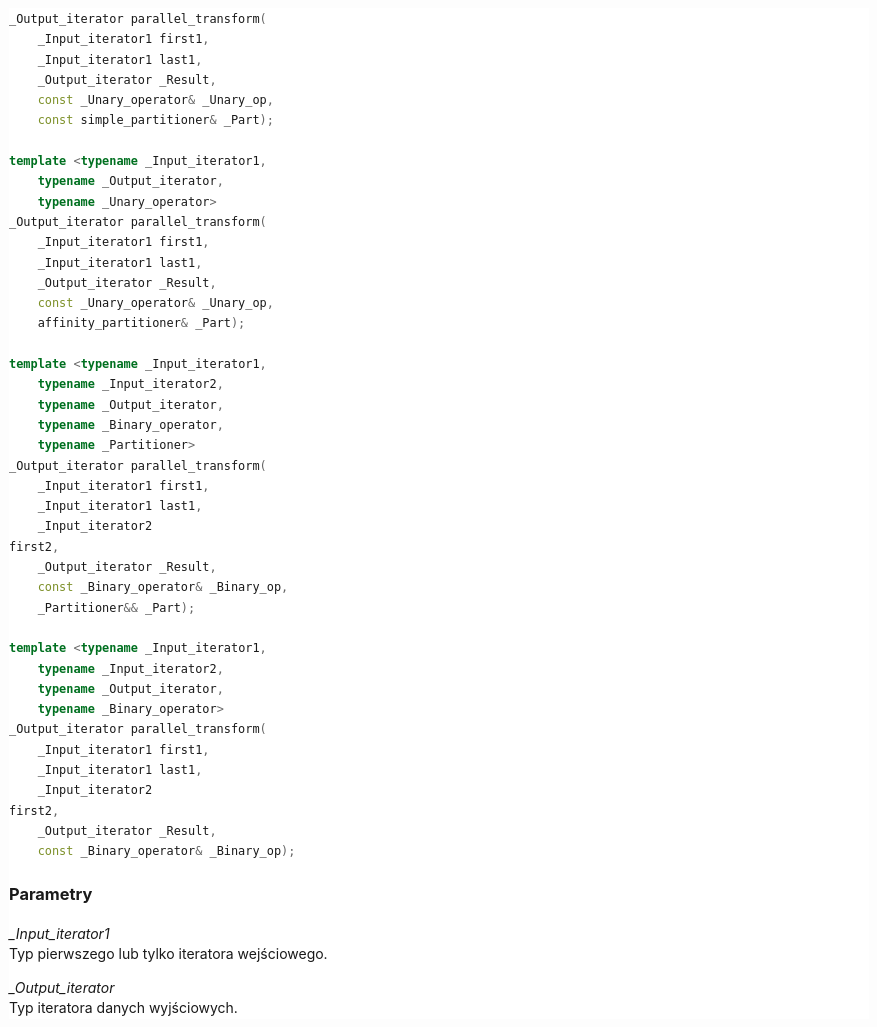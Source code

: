 ```cpp
_Output_iterator parallel_transform(
    _Input_iterator1 first1,
    _Input_iterator1 last1,
    _Output_iterator _Result,
    const _Unary_operator& _Unary_op,
    const simple_partitioner& _Part);

template <typename _Input_iterator1,
    typename _Output_iterator,
    typename _Unary_operator>
_Output_iterator parallel_transform(
    _Input_iterator1 first1,
    _Input_iterator1 last1,
    _Output_iterator _Result,
    const _Unary_operator& _Unary_op,
    affinity_partitioner& _Part);

template <typename _Input_iterator1,
    typename _Input_iterator2,
    typename _Output_iterator,
    typename _Binary_operator,
    typename _Partitioner>
_Output_iterator parallel_transform(
    _Input_iterator1 first1,
    _Input_iterator1 last1,
    _Input_iterator2
first2,
    _Output_iterator _Result,
    const _Binary_operator& _Binary_op,
    _Partitioner&& _Part);

template <typename _Input_iterator1,
    typename _Input_iterator2,
    typename _Output_iterator,
    typename _Binary_operator>
_Output_iterator parallel_transform(
    _Input_iterator1 first1,
    _Input_iterator1 last1,
    _Input_iterator2
first2,
    _Output_iterator _Result,
    const _Binary_operator& _Binary_op);
```

### <a name="parameters"></a>Parametry

*_Input_iterator1*<br/>
Typ pierwszego lub tylko iteratora wejściowego.

*_Output_iterator*<br/>
Typ iteratora danych wyjściowych.
